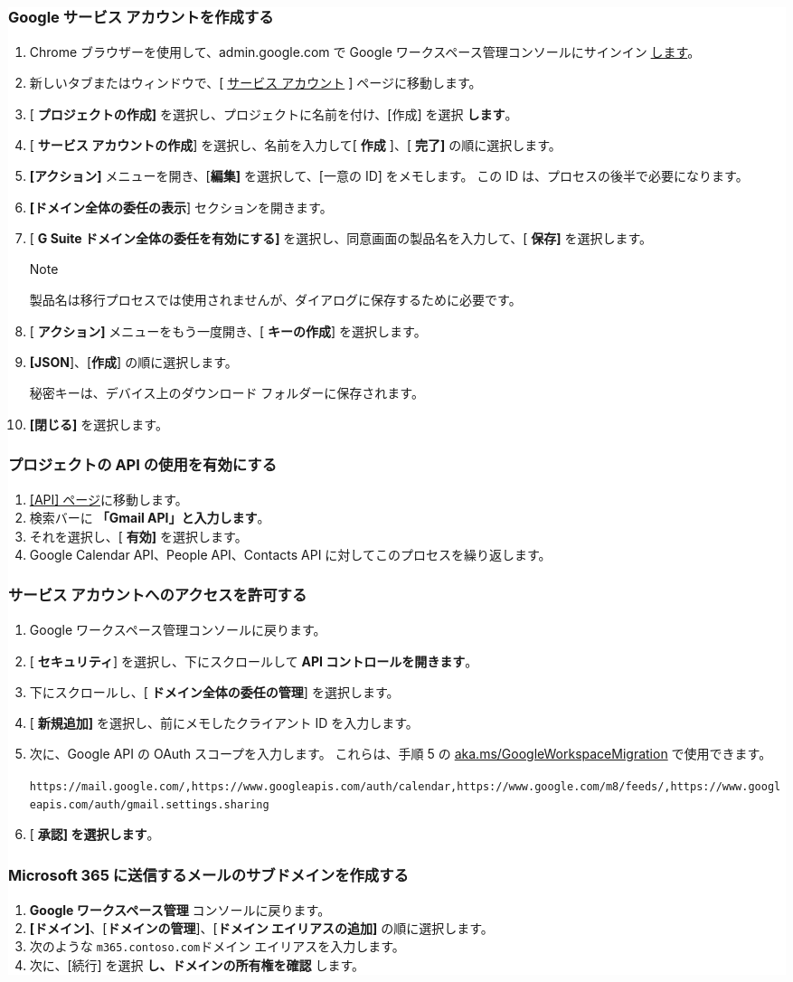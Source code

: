 ### <a name="create-a-google-service-account"></a>Google サービス アカウントを作成する

1. Chrome ブラウザーを使用して、admin.google.com で Google ワークスペース管理コンソールにサインイン [します](https://admin.google.com)。 
1. 新しいタブまたはウィンドウで、[ [サービス アカウント](https://console.developers.google.com/iam-admin/serviceaccounts) ] ページに移動します。 
1. [ **プロジェクトの作成]** を選択し、プロジェクトに名前を付け、[作成] を選択 **します**。 
1. [ **サービス アカウントの作成**] を選択し、名前を入力して[ **作成** ]、[ **完了]** の順に選択します。 
1. **[アクション]** メニューを開き、[**編集]** を選択して、[一意の ID] をメモします。 この ID は、プロセスの後半で必要になります。 
1. **[ドメイン全体の委任の表示**] セクションを開きます。 
1. [ **G Suite ドメイン全体の委任を有効にする]** を選択し、同意画面の製品名を入力して、[ **保存]** を選択します。 

    > [!NOTE]
    > 製品名は移行プロセスでは使用されませんが、ダイアログに保存するために必要です。     

1. [ **アクション]** メニューをもう一度開き、[ **キーの作成**] を選択します。 
1. **[JSON**]、[**作成**] の順に選択します。 

     秘密キーは、デバイス上のダウンロード フォルダーに保存されます。
 
1. **[閉じる]** を選択します。 

### <a name="enable-api-usage-for-the-project"></a>プロジェクトの API の使用を有効にする

1. [[API] ページ](https://console.developers.google.com/apis/library)に移動します。 
1. 検索バーに **「Gmail API」と入力します**。
1. それを選択し、[ **有効]** を選択します。
1. Google Calendar API、People API、Contacts API に対してこのプロセスを繰り返します。 

### <a name="grant-access-to-the-service-account"></a>サービス アカウントへのアクセスを許可する

1. Google ワークスペース管理コンソールに戻ります。 
1. [ **セキュリティ**] を選択し、下にスクロールして **API コントロールを開きます**。 
1. 下にスクロールし、[ **ドメイン全体の委任の管理**] を選択します。
1. [ **新規追加]** を選択し、前にメモしたクライアント ID を入力します。
1. 次に、Google API の OAuth スコープを入力します。 これらは、手順 5 の [aka.ms/GoogleWorkspaceMigration](/exchange/mailbox-migration/perform-g-suite-migration#grant-access-to-the-service-account-for-your-google-tenant) で使用できます。

    `https://mail.google.com/,https://www.googleapis.com/auth/calendar,https://www.google.com/m8/feeds/,https://www.googleapis.com/auth/gmail.settings.sharing`
 
1. [ **承認] を選択します**。 

### <a name="create-a-sub-domain-for-mail-going-to-microsoft-365"></a>Microsoft 365 に送信するメールのサブドメインを作成する

1. **Google ワークスペース管理** コンソールに戻ります。
1. **[ドメイン]**、[**ドメインの管理**]、[**ドメイン エイリアスの追加]** の順に選択します。 
1. 次のような `m365.contoso.com`ドメイン エイリアスを入力します。
1. 次に、[続行] を選択 **し、ドメインの所有権を確認** します。 
